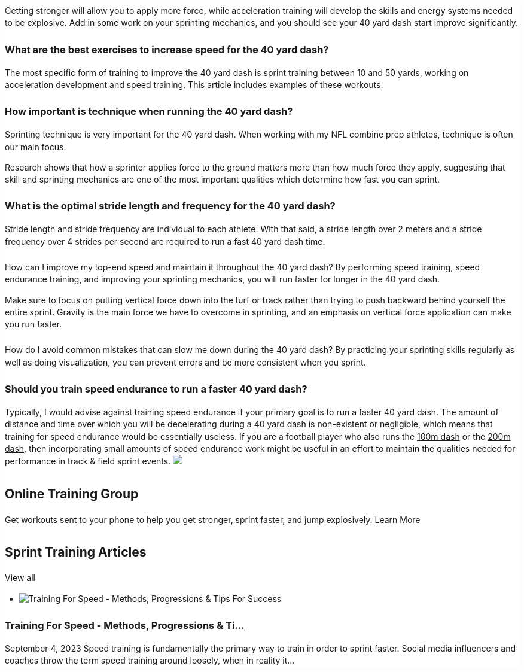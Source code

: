 Getting stronger will allow you to apply more force, while acceleration training will develop the skills and energy systems needed to be explosive. Add in some work on your sprinting mechanics, and you should see your 40 yard dash start improve significantly.
### What are the best exercises to increase speed for the 40 yard dash?
The most specific form of training to improve the 40 yard dash is sprint training between 10 and 50 yards, working on acceleration development and speed training. This article includes examples of these workouts.
### How important is technique when running the 40 yard dash?
Sprinting technique is very important for the 40 yard dash. When working with my NFL combine prep athletes, technique is often our main focus.  
  
Research shows that how a sprinter applies force to the ground matters more than how much force they apply, suggesting that skill and sprinting mechanics are one of the most important qualities which determine how fast you can sprint.
### What is the optimal stride length and frequency for the 40 yard dash?
Stride length and stride frequency are individual to each athlete. With that said, a stride length over 2 meters and a stride frequency over 4 strides per second are required to run a fast 40 yard dash time.
###    
How can I improve my top-end speed and maintain it throughout the 40 yard dash?
By performing speed training, speed endurance training, and improving your sprinting mechanics, you will run faster for longer in the 40 yard dash.  
  
Make sure to focus on putting vertical force down into the turf or track rather than trying to push backward behind yourself the entire sprint. Gravity is the main force we have to overcome in sprinting, and an emphasis on vertical force application can make you run faster.
###    
How do I avoid common mistakes that can slow me down during the 40 yard dash?
By practicing your sprinting skills regularly as well as doing visualization, you can prevent errors and be more consistent when you sprint.
### Should you train speed endurance to run a faster 40 yard dash?
Typically, I would advise against training speed endurance if your primary goal is to run a faster 40 yard dash. The amount of distance and time over which you will be decelerating during a 40 yard dash is non-existent or negligible, which means that training for speed endurance would be essentially useless.
If you are a football player who also runs the [100m dash](https://sprintingworkouts.com/pages/100m-dash-training) or the [200m dash](https://sprintingworkouts.com/pages/200m-dash-training), then incorporating small amounts of speed endurance work might be useful in an effort to maintain the qualities needed for performance in track & field sprint events.
![](https://sprintingworkouts.com/cdn/shop/files/online_training-01.jpg?v=1659120233&width=1500)
##  Online Training Group 
Get workouts sent to your phone to help you get stronger, sprint faster, and jump explosively.
[ Learn More ](https://sprintingworkouts.com/pages/online-training-athletes)
##  Sprint Training Articles 
[ View all ](https://sprintingworkouts.com/blogs/training)
  * ![Training For Speed - Methods, Progressions & Tips For Success](https://sprintingworkouts.com/cdn/shop/articles/TRAINING_FOR_SPEED_1.jpg?v=1693845837&width=533)
###  [ Training For Speed - Methods, Progressions & Ti... ](https://sprintingworkouts.com/blogs/training/speed-training)
September 4, 2023
Speed training is fundamentally the primary way to train in order to sprint faster. Social media influencers and coaches throw the term speed training around loosely, when in reality it... 